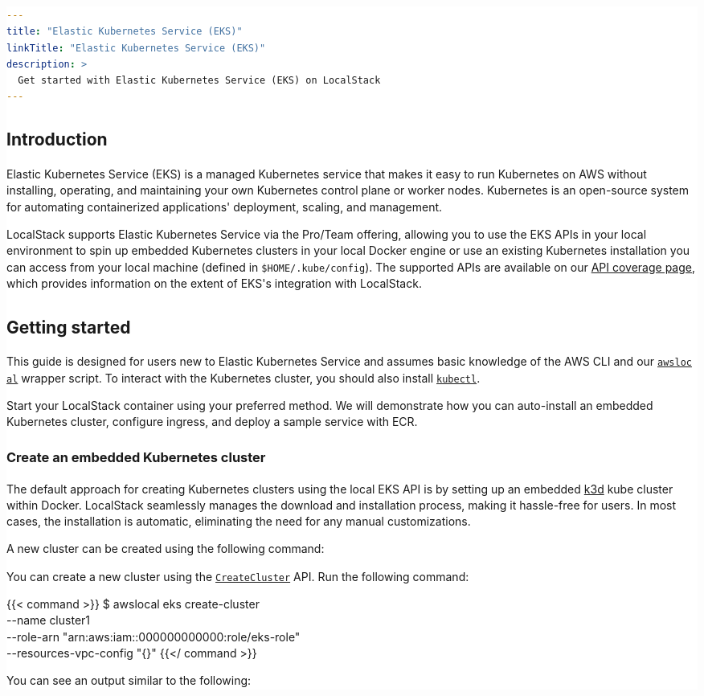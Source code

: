 ```yaml
---
title: "Elastic Kubernetes Service (EKS)"
linkTitle: "Elastic Kubernetes Service (EKS)"
description: >
  Get started with Elastic Kubernetes Service (EKS) on LocalStack
---
```


## Introduction

Elastic Kubernetes Service (EKS) is a managed Kubernetes service that makes it easy to run Kubernetes on AWS without installing, operating, and maintaining your own Kubernetes control plane or worker nodes. Kubernetes is an open-source system for automating containerized applications' deployment, scaling, and management.

LocalStack supports Elastic Kubernetes Service via the Pro/Team offering, allowing you to use the EKS APIs in your local environment to spin up embedded Kubernetes clusters in your local Docker engine or use an existing Kubernetes installation you can access from your local machine (defined in `$HOME/.kube/config`). The supported APIs are available on our [API coverage page](https://docs.localstack.cloud/references/coverage/coverage_eks/), which provides information on the extent of EKS's integration with LocalStack.

## Getting started

This guide is designed for users new to Elastic Kubernetes Service and assumes basic knowledge of the AWS CLI and our [`awslocal`](https://github.com/localstack/awscli-local) wrapper script. To interact with the Kubernetes cluster, you should also install [`kubectl`](https://kubernetes.io/docs/tasks/tools/).

Start your LocalStack container using your preferred method. We will demonstrate how you can auto-install an embedded Kubernetes cluster, configure ingress, and deploy a sample service with ECR.

### Create an embedded Kubernetes cluster

The default approach for creating Kubernetes clusters using the local EKS API is by setting up an embedded [k3d](https://k3d.io/) kube cluster within Docker. LocalStack seamlessly manages the download and installation process, making it hassle-free for users. In most cases, the installation is automatic, eliminating the need for any manual customizations.

A new cluster can be created using the following command:

You can create a new cluster using the [`CreateCluster`](https://docs.aws.amazon.com/eks/latest/APIReference/API_CreateCluster.html) API. Run the following command:

{{< command >}}
$ awslocal eks create-cluster \
  --name cluster1 \
  --role-arn "arn:aws:iam::000000000000:role/eks-role" \
  --resources-vpc-config "{}"
{{</ command >}}

You can see an output similar to the following:
